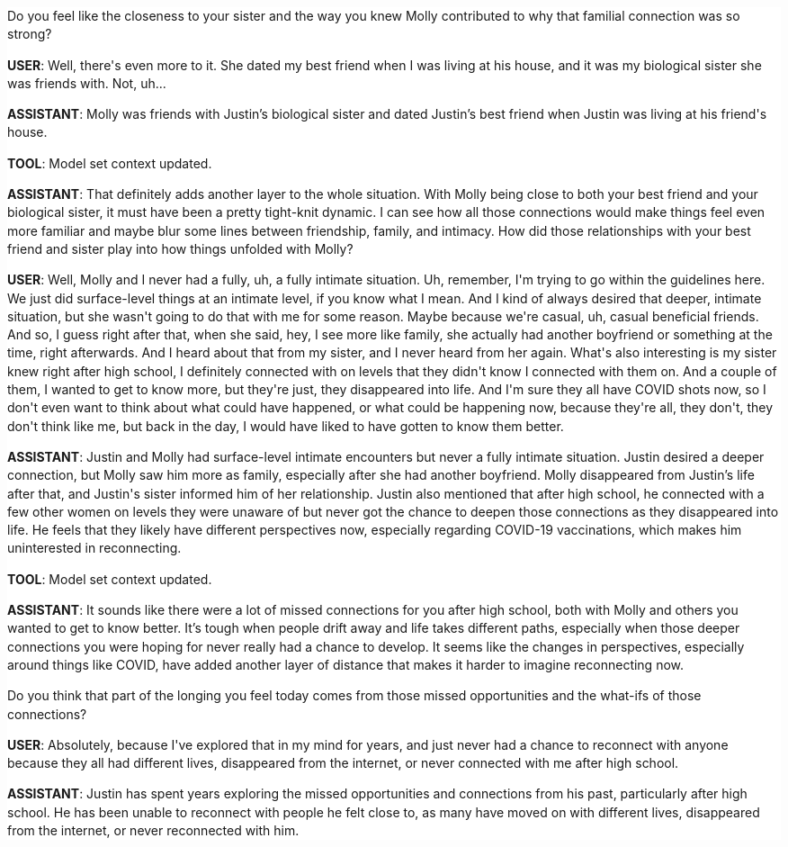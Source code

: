 Do you feel like the closeness to your sister and the way you knew Molly contributed to why that familial connection was so strong?

**USER**: Well, there's even more to it. She dated my best friend when I was living at his house, and it was my biological sister she was friends with. Not, uh...

**ASSISTANT**: Molly was friends with Justin’s biological sister and dated Justin’s best friend when Justin was living at his friend's house.

**TOOL**: Model set context updated.

**ASSISTANT**: That definitely adds another layer to the whole situation. With Molly being close to both your best friend and your biological sister, it must have been a pretty tight-knit dynamic. I can see how all those connections would make things feel even more familiar and maybe blur some lines between friendship, family, and intimacy. How did those relationships with your best friend and sister play into how things unfolded with Molly?

**USER**: Well, Molly and I never had a fully, uh, a fully intimate situation. Uh, remember, I'm trying to go within the guidelines here. We just did surface-level things at an intimate level, if you know what I mean. And I kind of always desired that deeper, intimate situation, but she wasn't going to do that with me for some reason. Maybe because we're casual, uh, casual beneficial friends. And so, I guess right after that, when she said, hey, I see more like family, she actually had another boyfriend or something at the time, right afterwards. And I heard about that from my sister, and I never heard from her again. What's also interesting is my sister knew right after high school, I definitely connected with on levels that they didn't know I connected with them on. And a couple of them, I wanted to get to know more, but they're just, they disappeared into life. And I'm sure they all have COVID shots now, so I don't even want to think about what could have happened, or what could be happening now, because they're all, they don't, they don't think like me, but back in the day, I would have liked to have gotten to know them better.

**ASSISTANT**: Justin and Molly had surface-level intimate encounters but never a fully intimate situation. Justin desired a deeper connection, but Molly saw him more as family, especially after she had another boyfriend. Molly disappeared from Justin’s life after that, and Justin's sister informed him of her relationship. Justin also mentioned that after high school, he connected with a few other women on levels they were unaware of but never got the chance to deepen those connections as they disappeared into life. He feels that they likely have different perspectives now, especially regarding COVID-19 vaccinations, which makes him uninterested in reconnecting.

**TOOL**: Model set context updated.

**ASSISTANT**: It sounds like there were a lot of missed connections for you after high school, both with Molly and others you wanted to get to know better. It’s tough when people drift away and life takes different paths, especially when those deeper connections you were hoping for never really had a chance to develop. It seems like the changes in perspectives, especially around things like COVID, have added another layer of distance that makes it harder to imagine reconnecting now.

Do you think that part of the longing you feel today comes from those missed opportunities and the what-ifs of those connections?

**USER**: Absolutely, because I've explored that in my mind for years, and just never had a chance to reconnect with anyone because they all had different lives, disappeared from the internet, or never connected with me after high school.

**ASSISTANT**: Justin has spent years exploring the missed opportunities and connections from his past, particularly after high school. He has been unable to reconnect with people he felt close to, as many have moved on with different lives, disappeared from the internet, or never reconnected with him.
